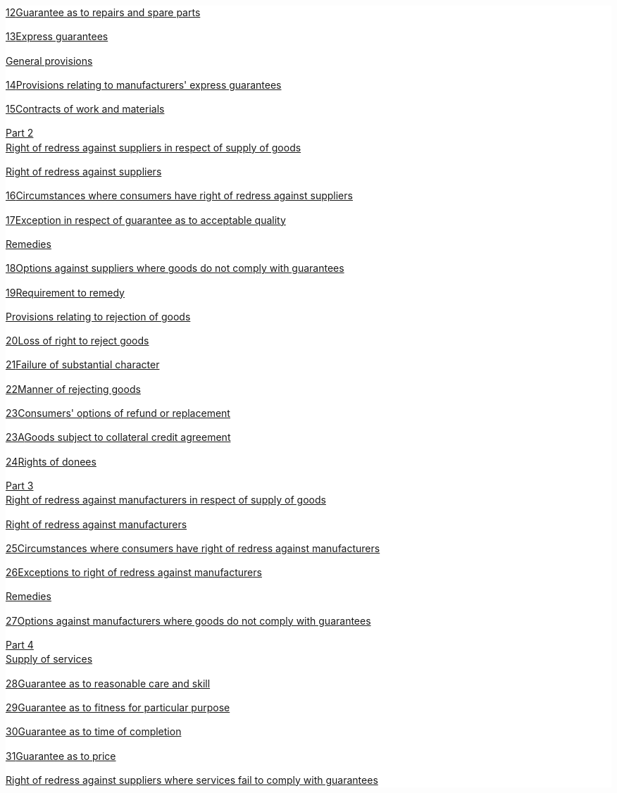 [12][18][][18][Guarantee as to repairs and spare parts][18]

[13][19][][19][Express guarantees][19]

[General provisions][20]

[14][21][][21][Provisions relating to manufacturers' express guarantees][21]

[15][22][][22][Contracts of work and materials][22]

[Part 2][23]  
[Right of redress against suppliers in respect of supply of goods][23]

[Right of redress against suppliers][24]

[16][25][][25][Circumstances where consumers have right of redress against suppliers][25]

[17][26][][26][Exception in respect of guarantee as to acceptable quality][26]

[Remedies][27]

[18][28][][28][Options against suppliers where goods do not comply with guarantees][28]

[19][29][][29][Requirement to remedy][29]

[Provisions relating to rejection of goods][30]

[20][31][][31][Loss of right to reject goods][31]

[21][32][][32][Failure of substantial character][32]

[22][33][][33][Manner of rejecting goods][33]

[23][34][][34][Consumers' options of refund or replacement][34]

[23A][35][][35][Goods subject to collateral credit agreement][35]

[24][36][][36][Rights of donees][36]

[Part 3][37]  
[Right of redress against manufacturers in respect of supply of goods][37]

[Right of redress against manufacturers][38]

[25][39][][39][Circumstances where consumers have right of redress against manufacturers][39]

[26][40][][40][Exceptions to right of redress against manufacturers][40]

[Remedies][41]

[27][42][][42][Options against manufacturers where goods do not comply with guarantees][42]

[Part 4][43]  
[Supply of services][43]

[28][44][][44][Guarantee as to reasonable care and skill][44]

[29][45][][45][Guarantee as to fitness for particular purpose][45]

[30][46][][46][Guarantee as to time of completion][46]

[31][47][][47][Guarantee as to price][47]

[Right of redress against suppliers where services fail to comply with guarantees][48]


[0]: http://www.legislation.govt.nz/act/public/1993/0091/latest/link.aspx?id=DLM2998524
[1]: http://www.legislation.govt.nz/act/public/1993/0091/latest/whole.html#DLM311055
[2]: http://www.legislation.govt.nz/act/public/1993/0091/latest/whole.html#DLM311057
[3]: http://www.legislation.govt.nz/act/public/1993/0091/latest/whole.html#DLM5840602
[4]: http://www.legislation.govt.nz/act/public/1993/0091/latest/whole.html#DLM311058
[5]: http://www.legislation.govt.nz/act/public/1993/0091/latest/whole.html#DLM311099
[6]: http://www.legislation.govt.nz/act/public/1993/0091/latest/whole.html#DLM312800
[7]: http://www.legislation.govt.nz/act/public/1993/0091/latest/whole.html#DLM312801
[8]: http://www.legislation.govt.nz/act/public/1993/0091/latest/whole.html#DLM312802
[9]: http://www.legislation.govt.nz/act/public/1993/0091/latest/whole.html#DLM6159810
[10]: http://www.legislation.govt.nz/act/public/1993/0091/latest/whole.html#DLM312807
[11]: http://www.legislation.govt.nz/act/public/1993/0091/latest/whole.html#DLM312808
[12]: http://www.legislation.govt.nz/act/public/1993/0091/latest/whole.html#DLM6159815
[13]: http://www.legislation.govt.nz/act/public/1993/0091/latest/whole.html#DLM6159820
[14]: http://www.legislation.govt.nz/act/public/1993/0091/latest/whole.html#DLM312809
[15]: http://www.legislation.govt.nz/act/public/1993/0091/latest/whole.html#DLM312810
[16]: http://www.legislation.govt.nz/act/public/1993/0091/latest/whole.html#DLM312811
[17]: http://www.legislation.govt.nz/act/public/1993/0091/latest/whole.html#DLM312812
[18]: http://www.legislation.govt.nz/act/public/1993/0091/latest/whole.html#DLM312813
[19]: http://www.legislation.govt.nz/act/public/1993/0091/latest/whole.html#DLM312814
[20]: http://www.legislation.govt.nz/act/public/1993/0091/latest/whole.html#DLM312815
[21]: http://www.legislation.govt.nz/act/public/1993/0091/latest/whole.html#DLM312816
[22]: http://www.legislation.govt.nz/act/public/1993/0091/latest/whole.html#DLM312817
[23]: http://www.legislation.govt.nz/act/public/1993/0091/latest/whole.html#DLM312818
[24]: http://www.legislation.govt.nz/act/public/1993/0091/latest/whole.html#DLM312819
[25]: http://www.legislation.govt.nz/act/public/1993/0091/latest/whole.html#DLM312820
[26]: http://www.legislation.govt.nz/act/public/1993/0091/latest/whole.html#DLM312821
[27]: http://www.legislation.govt.nz/act/public/1993/0091/latest/whole.html#DLM312822
[28]: http://www.legislation.govt.nz/act/public/1993/0091/latest/whole.html#DLM312823
[29]: http://www.legislation.govt.nz/act/public/1993/0091/latest/whole.html#DLM312824
[30]: http://www.legislation.govt.nz/act/public/1993/0091/latest/whole.html#DLM312825
[31]: http://www.legislation.govt.nz/act/public/1993/0091/latest/whole.html#DLM312826
[32]: http://www.legislation.govt.nz/act/public/1993/0091/latest/whole.html#DLM312828
[33]: http://www.legislation.govt.nz/act/public/1993/0091/latest/whole.html#DLM312829
[34]: http://www.legislation.govt.nz/act/public/1993/0091/latest/whole.html#DLM312830
[35]: http://www.legislation.govt.nz/act/public/1993/0091/latest/whole.html#DLM5840604
[36]: http://www.legislation.govt.nz/act/public/1993/0091/latest/whole.html#DLM312831
[37]: http://www.legislation.govt.nz/act/public/1993/0091/latest/whole.html#DLM312832
[38]: http://www.legislation.govt.nz/act/public/1993/0091/latest/whole.html#DLM312833
[39]: http://www.legislation.govt.nz/act/public/1993/0091/latest/whole.html#DLM312834
[40]: http://www.legislation.govt.nz/act/public/1993/0091/latest/whole.html#DLM312835
[41]: http://www.legislation.govt.nz/act/public/1993/0091/latest/whole.html#DLM312836
[42]: http://www.legislation.govt.nz/act/public/1993/0091/latest/whole.html#DLM312837
[43]: http://www.legislation.govt.nz/act/public/1993/0091/latest/whole.html#DLM312838
[44]: http://www.legislation.govt.nz/act/public/1993/0091/latest/whole.html#DLM312839
[45]: http://www.legislation.govt.nz/act/public/1993/0091/latest/whole.html#DLM312840
[46]: http://www.legislation.govt.nz/act/public/1993/0091/latest/whole.html#DLM312841
[47]: http://www.legislation.govt.nz/act/public/1993/0091/latest/whole.html#DLM312842
[48]: http://www.legislation.govt.nz/act/public/1993/0091/latest/whole.html#DLM312843
[49]: http://www.legislation.govt.nz/act/public/1993/0091/latest/whole.html#DLM312844
[50]: http://www.legislation.govt.nz/act/public/1993/0091/latest/whole.html#DLM312846
[51]: http://www.legislation.govt.nz/act/public/1993/0091/latest/whole.html#DLM312847
[52]: http://www.legislation.govt.nz/act/public/1993/0091/latest/whole.html#DLM312848
[53]: http://www.legislation.govt.nz/act/public/1993/0091/latest/whole.html#DLM312849
[54]: http://www.legislation.govt.nz/act/public/1993/0091/latest/whole.html#DLM312850
[55]: http://www.legislation.govt.nz/act/public/1993/0091/latest/whole.html#DLM312851
[56]: http://www.legislation.govt.nz/act/public/1993/0091/latest/whole.html#DLM312852
[57]: http://www.legislation.govt.nz/act/public/1993/0091/latest/whole.html#DLM312853
[58]: http://www.legislation.govt.nz/act/public/1993/0091/latest/whole.html#DLM5840611
[59]: http://www.legislation.govt.nz/act/public/1993/0091/latest/whole.html#DLM312854
[60]: http://www.legislation.govt.nz/act/public/1993/0091/latest/whole.html#DLM312855
[61]: http://www.legislation.govt.nz/act/public/1993/0091/latest/whole.html#DLM312856
[62]: http://www.legislation.govt.nz/act/public/1993/0091/latest/whole.html#DLM312857
[63]: http://www.legislation.govt.nz/act/public/1993/0091/latest/whole.html#DLM312858
[64]: http://www.legislation.govt.nz/act/public/1993/0091/latest/whole.html#DLM312859
[65]: http://www.legislation.govt.nz/act/public/1993/0091/latest/whole.html#DLM312862
[66]: http://www.legislation.govt.nz/act/public/1993/0091/latest/whole.html#DLM312864
[67]: http://www.legislation.govt.nz/act/public/1993/0091/latest/whole.html#DLM312865
[68]: http://www.legislation.govt.nz/act/public/1993/0091/latest/whole.html#DLM312866
[69]: http://www.legislation.govt.nz/act/public/1993/0091/latest/whole.html#DLM312867
[70]: http://www.legislation.govt.nz/act/public/1993/0091/latest/whole.html#DLM6159829
[71]: http://www.legislation.govt.nz/act/public/1993/0091/latest/whole.html#DLM312870
[72]: http://www.legislation.govt.nz/act/public/1993/0091/latest/whole.html#DLM312874
[73]: http://www.legislation.govt.nz/act/public/1993/0091/latest/whole.html#DLM312875
[74]: http://www.legislation.govt.nz/act/public/1993/0091/latest/whole.html#DLM312877
[75]: http://www.legislation.govt.nz/act/public/1993/0091/latest/whole.html#DLM312879
[76]: http://www.legislation.govt.nz/act/public/1993/0091/latest/whole.html#DLM312881
[77]: http://www.legislation.govt.nz/act/public/1993/0091/latest/whole.html#DLM312882
[78]: http://www.legislation.govt.nz/act/public/1993/0091/latest/whole.html#DLM312883
[79]: http://www.legislation.govt.nz/act/public/1993/0091/latest/whole.html#DLM312884
[80]: http://www.legislation.govt.nz/act/public/1993/0091/latest/whole.html#DLM312886
[81]: http://www.legislation.govt.nz/act/public/1993/0091/latest/whole.html#DLM312887
[82]: http://www.legislation.govt.nz/act/public/1993/0091/latest/whole.html#DLM312888
[83]: http://www.legislation.govt.nz/act/public/1993/0091/latest/whole.html#DLM312889
[84]: http://www.legislation.govt.nz/act/public/1993/0091/latest/whole.html#DLM312890
[85]: http://www.legislation.govt.nz/act/public/1993/0091/latest/whole.html#DLM312892
[86]: http://www.legislation.govt.nz/act/public/1993/0091/latest/whole.html#DLM312893
[87]: http://www.legislation.govt.nz/act/public/1993/0091/latest/link.aspx?id=DLM5787609
[88]: http://www.legislation.govt.nz/act/public/1993/0091/latest/link.aspx?id=DLM5787610
[89]: http://www.legislation.govt.nz/act/public/1993/0091/latest/link.aspx?id=DLM285420
[90]: http://www.legislation.govt.nz/act/public/1993/0091/latest/link.aspx?id=DLM281866
[91]: http://www.legislation.govt.nz/act/public/1993/0091/latest/link.aspx?id=DLM319999
[92]: http://www.legislation.govt.nz/act/public/1993/0091/latest/link.aspx?id=DLM320101
[93]: http://www.legislation.govt.nz/act/public/1993/0091/latest/link.aspx?id=DLM211511
[94]: http://www.legislation.govt.nz/act/public/1993/0091/latest/link.aspx?id=DLM96444
[95]: http://www.legislation.govt.nz/act/public/1993/0091/latest/link.aspx?id=DLM198915
[96]: http://www.legislation.govt.nz/act/public/1993/0091/latest/link.aspx?id=DLM5787613
[97]: http://www.legislation.govt.nz/act/public/1993/0091/latest/link.aspx?id=DLM328986
[98]: http://www.legislation.govt.nz/act/public/1993/0091/latest/link.aspx?id=DLM213532
[99]: http://www.legislation.govt.nz/act/public/1993/0091/latest/link.aspx?id=DLM1512300
[100]: http://www.legislation.govt.nz/act/public/1993/0091/latest/link.aspx?id=DLM174627
[101]: http://www.legislation.govt.nz/act/public/1993/0091/latest/link.aspx?id=DLM1523176
[102]: http://www.legislation.govt.nz/act/public/1993/0091/latest/link.aspx?id=DLM5787621
[103]: http://www.legislation.govt.nz/act/public/1993/0091/latest/link.aspx?id=DLM174629
[104]: http://www.legislation.govt.nz/act/public/1993/0091/latest/link.aspx?id=DLM5787623
[105]: http://www.legislation.govt.nz/act/public/1993/0091/latest/link.aspx?id=DLM2634200
[106]: http://www.legislation.govt.nz/act/public/1993/0091/latest/link.aspx?id=DLM285411
[107]: http://www.legislation.govt.nz/act/public/1993/0091/latest/link.aspx?id=DLM5787625
[108]: http://www.legislation.govt.nz/act/public/1993/0091/latest/link.aspx?id=DLM174628
[109]: http://www.legislation.govt.nz/act/public/1993/0091/latest/link.aspx?id=DLM174631
[110]: http://www.legislation.govt.nz/act/public/1993/0091/latest/link.aspx?id=DLM174619
[111]: http://www.legislation.govt.nz/act/public/1993/0091/latest/link.aspx?id=DLM174669
[112]: http://www.legislation.govt.nz/act/public/1993/0091/latest/link.aspx?id=DLM5787633
[113]: http://www.legislation.govt.nz/act/public/1993/0091/latest/link.aspx?id=DLM198922
[114]: http://www.legislation.govt.nz/act/public/1993/0091/latest/link.aspx?id=DLM31587
[115]: http://www.legislation.govt.nz/act/public/1993/0091/latest/link.aspx?id=DLM31589
[116]: http://www.legislation.govt.nz/act/public/1993/0091/latest/link.aspx?id=DLM5787639
[117]: http://www.legislation.govt.nz/act/public/1993/0091/latest/link.aspx?id=DLM5787646
[118]: http://www.legislation.govt.nz/act/public/1993/0091/latest/link.aspx?id=DLM174699
[119]: http://www.legislation.govt.nz/act/public/1993/0091/latest/link.aspx?id=DLM96908
[120]: http://www.legislation.govt.nz/act/public/1993/0091/latest/link.aspx?id=DLM198923
[121]: http://www.legislation.govt.nz/act/public/1993/0091/latest/link.aspx?id=DLM5787648
[122]: http://www.legislation.govt.nz/act/public/1993/0091/latest/link.aspx?id=DLM198924
[123]: http://www.legislation.govt.nz/act/public/1993/0091/latest/link.aspx?id=DLM3372708
[124]: http://www.legislation.govt.nz/act/public/1993/0091/latest/link.aspx?id=DLM2634495
[125]: http://www.legislation.govt.nz/act/public/1993/0091/latest/link.aspx?id=DLM285948
[126]: http://www.legislation.govt.nz/act/public/1993/0091/latest/link.aspx?id=DLM5787650
[127]: http://www.legislation.govt.nz/act/public/1993/0091/latest/link.aspx?id=DLM133619
[128]: http://www.legislation.govt.nz/act/public/1993/0091/latest/link.aspx?id=DLM133648
[129]: http://www.legislation.govt.nz/act/public/1993/0091/latest/link.aspx?id=DLM5787657
[130]: http://www.legislation.govt.nz/act/public/1993/0091/latest/link.aspx?id=DLM1919616
[131]: http://www.legislation.govt.nz/act/public/1993/0091/latest/link.aspx?id=DLM173957
[132]: http://www.legislation.govt.nz/act/public/1993/0091/latest/link.aspx?id=DLM31591
[133]: http://www.legislation.govt.nz/act/public/1993/0091/latest/link.aspx?id=DLM32009
[134]: http://www.legislation.govt.nz/act/public/1993/0091/latest/link.aspx?id=DLM32011
[135]: http://www.legislation.govt.nz/act/public/1993/0091/latest/link.aspx?id=DLM64714
[136]: http://www.legislation.govt.nz/act/public/1993/0091/latest/link.aspx?id=DLM2998516
[137]: http://www.legislation.govt.nz/act/public/1993/0091/latest/link.aspx?id=DLM2998515
[138]: http://www.legislation.govt.nz/act/public/1993/0091/latest/link.aspx?id=DLM2998532
[139]: http://www.pco.parliament.govt.nz/editorial-conventions/
[140]: http://www.legislation.govt.nz/act/public/1993/0091/latest/link.aspx?id=DLM5787603
[141]: http://www.legislation.govt.nz/act/public/1993/0091/latest/link.aspx?id=DLM198909